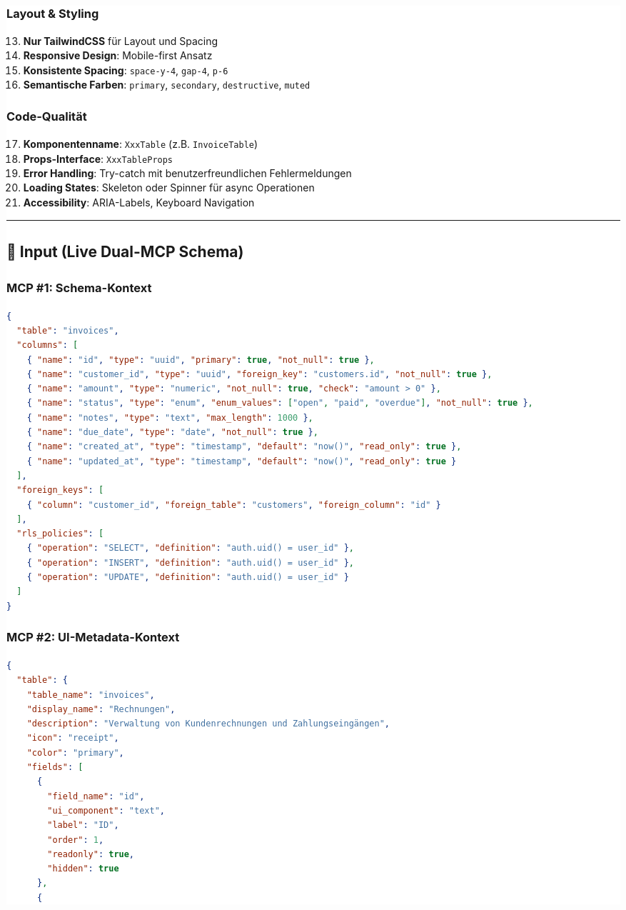 ### Layout & Styling
13. **Nur TailwindCSS** für Layout und Spacing
14. **Responsive Design**: Mobile-first Ansatz
15. **Konsistente Spacing**: `space-y-4`, `gap-4`, `p-6`
16. **Semantische Farben**: `primary`, `secondary`, `destructive`, `muted`

### Code-Qualität
17. **Komponentenname**: `XxxTable` (z.B. `InvoiceTable`)
18. **Props-Interface**: `XxxTableProps`
19. **Error Handling**: Try-catch mit benutzerfreundlichen Fehlermeldungen
20. **Loading States**: Skeleton oder Spinner für async Operationen
21. **Accessibility**: ARIA-Labels, Keyboard Navigation

---

## 🧾 Input (Live Dual-MCP Schema)

### MCP #1: Schema-Kontext
```json
{
  "table": "invoices",
  "columns": [
    { "name": "id", "type": "uuid", "primary": true, "not_null": true },
    { "name": "customer_id", "type": "uuid", "foreign_key": "customers.id", "not_null": true },
    { "name": "amount", "type": "numeric", "not_null": true, "check": "amount > 0" },
    { "name": "status", "type": "enum", "enum_values": ["open", "paid", "overdue"], "not_null": true },
    { "name": "notes", "type": "text", "max_length": 1000 },
    { "name": "due_date", "type": "date", "not_null": true },
    { "name": "created_at", "type": "timestamp", "default": "now()", "read_only": true },
    { "name": "updated_at", "type": "timestamp", "default": "now()", "read_only": true }
  ],
  "foreign_keys": [
    { "column": "customer_id", "foreign_table": "customers", "foreign_column": "id" }
  ],
  "rls_policies": [
    { "operation": "SELECT", "definition": "auth.uid() = user_id" },
    { "operation": "INSERT", "definition": "auth.uid() = user_id" },
    { "operation": "UPDATE", "definition": "auth.uid() = user_id" }
  ]
}
```

### MCP #2: UI-Metadata-Kontext
```json
{
  "table": {
    "table_name": "invoices",
    "display_name": "Rechnungen",
    "description": "Verwaltung von Kundenrechnungen und Zahlungseingängen",
    "icon": "receipt",
    "color": "primary",
    "fields": [
      {
        "field_name": "id",
        "ui_component": "text",
        "label": "ID",
        "order": 1,
        "readonly": true,
        "hidden": true
      },
      {
```